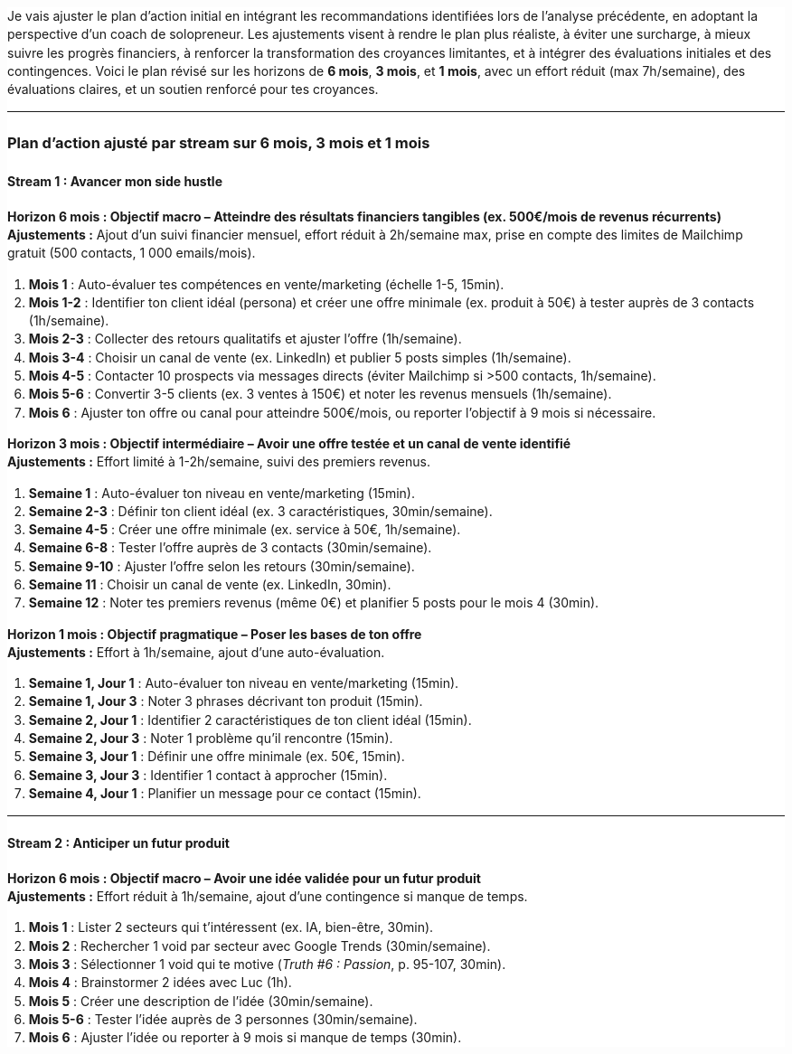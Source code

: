 Je vais ajuster le plan d’action initial en intégrant les recommandations identifiées lors de l’analyse précédente, en adoptant la perspective d’un coach de solopreneur. Les ajustements visent à rendre le plan plus réaliste, à éviter une surcharge, à mieux suivre les progrès financiers, à renforcer la transformation des croyances limitantes, et à intégrer des évaluations initiales et des contingences. Voici le plan révisé sur les horizons de **6 mois**, **3 mois**, et **1 mois**, avec un effort réduit (max 7h/semaine), des évaluations claires, et un soutien renforcé pour tes croyances.

---

### Plan d’action ajusté par stream sur 6 mois, 3 mois et 1 mois

#### **Stream 1 : Avancer mon side hustle**
**Horizon 6 mois : Objectif macro – Atteindre des résultats financiers tangibles (ex. 500€/mois de revenus récurrents)**  
**Ajustements :** Ajout d’un suivi financier mensuel, effort réduit à 2h/semaine max, prise en compte des limites de Mailchimp gratuit (500 contacts, 1 000 emails/mois).  
1. **Mois 1** : Auto-évaluer tes compétences en vente/marketing (échelle 1-5, 15min).  
2. **Mois 1-2** : Identifier ton client idéal (persona) et créer une offre minimale (ex. produit à 50€) à tester auprès de 3 contacts (1h/semaine).  
3. **Mois 2-3** : Collecter des retours qualitatifs et ajuster l’offre (1h/semaine).  
4. **Mois 3-4** : Choisir un canal de vente (ex. LinkedIn) et publier 5 posts simples (1h/semaine).  
5. **Mois 4-5** : Contacter 10 prospects via messages directs (éviter Mailchimp si >500 contacts, 1h/semaine).  
6. **Mois 5-6** : Convertir 3-5 clients (ex. 3 ventes à 150€) et noter les revenus mensuels (1h/semaine).  
7. **Mois 6** : Ajuster ton offre ou canal pour atteindre 500€/mois, ou reporter l’objectif à 9 mois si nécessaire.

**Horizon 3 mois : Objectif intermédiaire – Avoir une offre testée et un canal de vente identifié**  
**Ajustements :** Effort limité à 1-2h/semaine, suivi des premiers revenus.  
1. **Semaine 1** : Auto-évaluer ton niveau en vente/marketing (15min).  
2. **Semaine 2-3** : Définir ton client idéal (ex. 3 caractéristiques, 30min/semaine).  
3. **Semaine 4-5** : Créer une offre minimale (ex. service à 50€, 1h/semaine).  
4. **Semaine 6-8** : Tester l’offre auprès de 3 contacts (30min/semaine).  
5. **Semaine 9-10** : Ajuster l’offre selon les retours (30min/semaine).  
6. **Semaine 11** : Choisir un canal de vente (ex. LinkedIn, 30min).  
7. **Semaine 12** : Noter tes premiers revenus (même 0€) et planifier 5 posts pour le mois 4 (30min).

**Horizon 1 mois : Objectif pragmatique – Poser les bases de ton offre**  
**Ajustements :** Effort à 1h/semaine, ajout d’une auto-évaluation.  
1. **Semaine 1, Jour 1** : Auto-évaluer ton niveau en vente/marketing (15min).  
2. **Semaine 1, Jour 3** : Noter 3 phrases décrivant ton produit (15min).  
3. **Semaine 2, Jour 1** : Identifier 2 caractéristiques de ton client idéal (15min).  
4. **Semaine 2, Jour 3** : Noter 1 problème qu’il rencontre (15min).  
5. **Semaine 3, Jour 1** : Définir une offre minimale (ex. 50€, 15min).  
6. **Semaine 3, Jour 3** : Identifier 1 contact à approcher (15min).  
7. **Semaine 4, Jour 1** : Planifier un message pour ce contact (15min).

---

#### **Stream 2 : Anticiper un futur produit**
**Horizon 6 mois : Objectif macro – Avoir une idée validée pour un futur produit**  
**Ajustements :** Effort réduit à 1h/semaine, ajout d’une contingence si manque de temps.  
1. **Mois 1** : Lister 2 secteurs qui t’intéressent (ex. IA, bien-être, 30min).  
2. **Mois 2** : Rechercher 1 void par secteur avec Google Trends (30min/semaine).  
3. **Mois 3** : Sélectionner 1 void qui te motive (*Truth #6 : Passion*, p. 95-107, 30min).  
4. **Mois 4** : Brainstormer 2 idées avec Luc (1h).  
5. **Mois 5** : Créer une description de l’idée (30min/semaine).  
6. **Mois 5-6** : Tester l’idée auprès de 3 personnes (30min/semaine).  
7. **Mois 6** : Ajuster l’idée ou reporter à 9 mois si manque de temps (30min).
